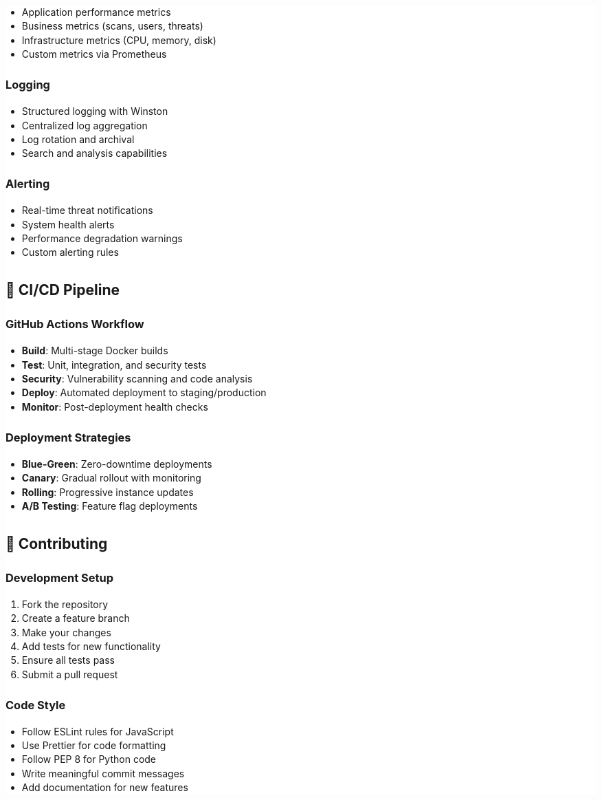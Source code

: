 - Application performance metrics
- Business metrics (scans, users, threats)
- Infrastructure metrics (CPU, memory, disk)
- Custom metrics via Prometheus

### Logging

- Structured logging with Winston
- Centralized log aggregation
- Log rotation and archival
- Search and analysis capabilities

### Alerting

- Real-time threat notifications
- System health alerts
- Performance degradation warnings
- Custom alerting rules

## 🔄 CI/CD Pipeline

### GitHub Actions Workflow

- **Build**: Multi-stage Docker builds
- **Test**: Unit, integration, and security tests
- **Security**: Vulnerability scanning and code analysis
- **Deploy**: Automated deployment to staging/production
- **Monitor**: Post-deployment health checks

### Deployment Strategies

- **Blue-Green**: Zero-downtime deployments
- **Canary**: Gradual rollout with monitoring
- **Rolling**: Progressive instance updates
- **A/B Testing**: Feature flag deployments

## 🤝 Contributing

### Development Setup

1. Fork the repository
2. Create a feature branch
3. Make your changes
4. Add tests for new functionality
5. Ensure all tests pass
6. Submit a pull request

### Code Style

- Follow ESLint rules for JavaScript
- Use Prettier for code formatting
- Follow PEP 8 for Python code
- Write meaningful commit messages
- Add documentation for new features
